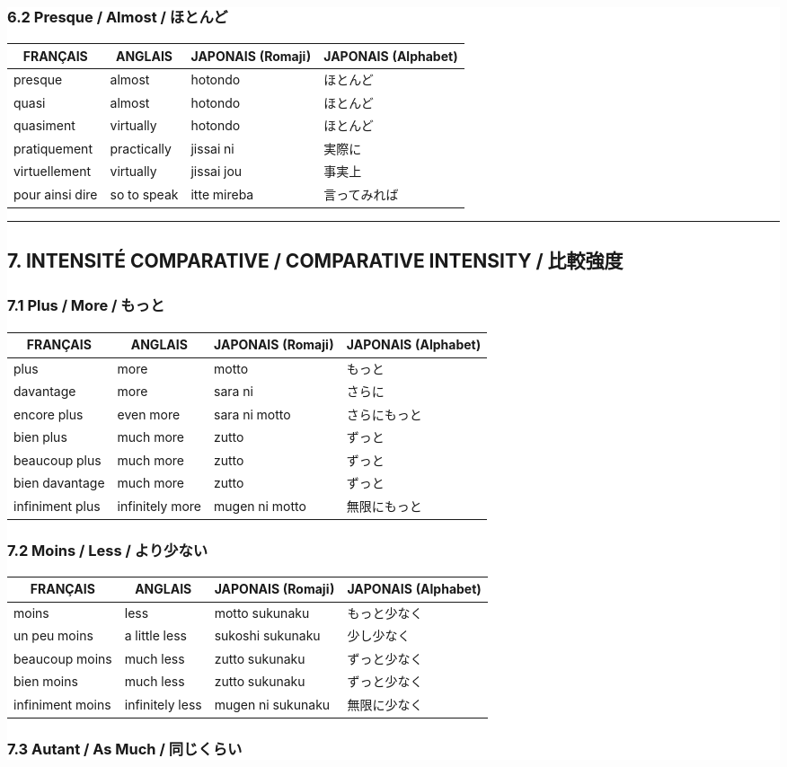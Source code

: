 ### 6.2 Presque / Almost / ほとんど

| FRANÇAIS | ANGLAIS | JAPONAIS (Romaji) | JAPONAIS (Alphabet) |
|----------|---------|-------------------|---------------------|
| presque | almost | hotondo | ほとんど |
| quasi | almost | hotondo | ほとんど |
| quasiment | virtually | hotondo | ほとんど |
| pratiquement | practically | jissai ni | 実際に |
| virtuellement | virtually | jissai jou | 事実上 |
| pour ainsi dire | so to speak | itte mireba | 言ってみれば |

---

## 7. INTENSITÉ COMPARATIVE / COMPARATIVE INTENSITY / 比較強度

### 7.1 Plus / More / もっと

| FRANÇAIS | ANGLAIS | JAPONAIS (Romaji) | JAPONAIS (Alphabet) |
|----------|---------|-------------------|---------------------|
| plus | more | motto | もっと |
| davantage | more | sara ni | さらに |
| encore plus | even more | sara ni motto | さらにもっと |
| bien plus | much more | zutto | ずっと |
| beaucoup plus | much more | zutto | ずっと |
| bien davantage | much more | zutto | ずっと |
| infiniment plus | infinitely more | mugen ni motto | 無限にもっと |

### 7.2 Moins / Less / より少ない

| FRANÇAIS | ANGLAIS | JAPONAIS (Romaji) | JAPONAIS (Alphabet) |
|----------|---------|-------------------|---------------------|
| moins | less | motto sukunaku | もっと少なく |
| un peu moins | a little less | sukoshi sukunaku | 少し少なく |
| beaucoup moins | much less | zutto sukunaku | ずっと少なく |
| bien moins | much less | zutto sukunaku | ずっと少なく |
| infiniment moins | infinitely less | mugen ni sukunaku | 無限に少なく |

### 7.3 Autant / As Much / 同じくらい

